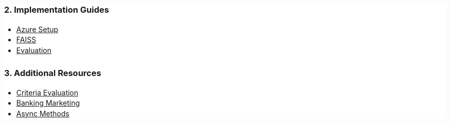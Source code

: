### 2. Implementation Guides
- [Azure Setup](https://python.langchain.com/docs/integrations/platforms/azure_openai)
- [FAISS](https://python.langchain.com/docs/integrations/vectorstores/faiss)
- [Evaluation](https://python.langchain.com/docs/guides/evaluation/string/)

### 3. Additional Resources
- [Criteria Evaluation](https://python.langchain.com/docs/guides/evaluation/criteria)
- [Banking Marketing](https://python.langchain.com/docs/use_cases/marketers)
- [Async Methods](https://python.langchain.com/docs/guides/async)
